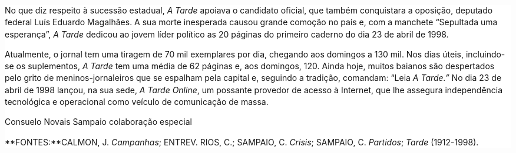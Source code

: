 No que diz respeito à sucessão estadual, *A Tarde* apoiava o candidato
oficial, que também conquistara a oposição, deputado federal Luís
Eduardo Magalhães. A sua morte inesperada causou grande comoção no país
e, com a manchete “Sepultada uma esperança”, *A Tarde* dedicou ao jovem
líder político as 20 páginas do primeiro caderno do dia 23 de abril de
1998.

Atualmente, o jornal tem uma tiragem de 70 mil exemplares por dia,
chegando aos domingos a 130 mil. Nos dias úteis, incluindo-se os
suplementos, *A Tarde* tem uma média de 62 páginas e, aos domingos, 120.
Ainda hoje, muitos baianos são despertados pelo grito de
meninos-jornaleiros que se espalham pela capital e, seguindo a tradição,
comandam: “Leia *A Tarde.”* No dia 23 de abril de 1998 lançou, na sua
sede, *A Tarde Online*, um possante provedor de acesso à Internet, que
lhe assegura independência tecnológica e operacional como veículo de
comunicação de massa.

Consuelo Novais Sampaio colaboração especial

**FONTES:**CALMON, J. *Campanhas*; ENTREV. RIOS, C.; SAMPAIO, C.
*Crisis*; SAMPAIO, C. *Partidos*; *Tarde* (1912-1998).
